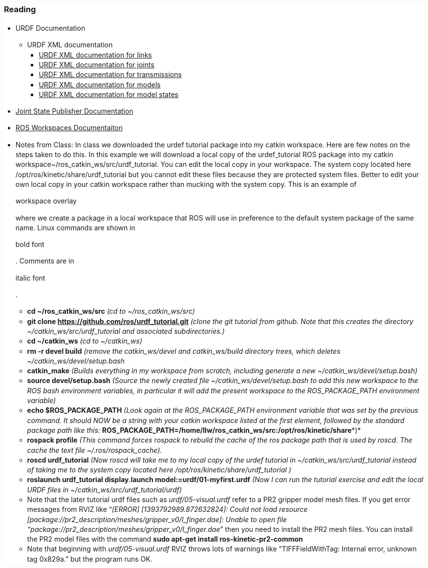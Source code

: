 ### Reading

- URDF Documentation
  - URDF XML documentation
    - [URDF XML documentation for links](http://wiki.ros.org/urdf/XML/link)
    - [URDF XML documentation for joints](http://wiki.ros.org/urdf/XML/joint)
    - [URDF XML documentation for transmissions](http://wiki.ros.org/urdf/XML/Transmission)
    - [URDF XML documentation for models](http://wiki.ros.org/urdf/XML/model)
    - [URDF XML documentation for model states](http://wiki.ros.org/urdf/XML/model_state)
- [Joint State Publisher Documentation](http://wiki.ros.org/joint_state_publisher?distro=kinetic)
- [ROS Workspaces Documentaiton](http://wiki.ros.org/ROS/Patterns/Workspaces)

- Notes from Class: In class we downloaded the urdef tutorial package  into my catkin workspace. Here are few notes on the steps taken to do  this. In this example we will download a local copy of the  urdef_tutorial ROS package into my catkin  workspace~/ros_catkin_ws/src/urdf_tutorial. You can edit the local copy  in your workspace. The system copy located here  /opt/ros/kinetic/share/urdf_tutorial but you cannot edit these files  because they are protected system files. Better to edit your own local  copy in your catkin workspace rather than mucking with the system copy.  This is an example of 

  workspace overlay

   where we create a package in a local workspace that ROS will use in preference to the default  system package of the same name. Linux commands are shown in 

  bold font

  . Comments are in 

  italic font

  .

  - **cd ~/ros_catkin_ws/src** *(cd to ~/ros_catkin_ws/src)*
  - **git clone https://github.com/ros/urdf_tutorial.git** *(clone the git tutorial from github. Note that this creates the directory  ~/catkin_ws/src/urdf_tutorial and associated subdirectories.)*
  - **cd ~/catkin_ws** *(cd to ~/catkin_ws)*
  - **rm -r devel build** *(remove the catkin_ws/devel and catkin_ws/build directory trees, which deletes ~/catkin_ws/devel/setup.bash*
  - **catkin_make** *(Builds everything in my workspace from scratch, including generate a new ~/catkin_ws/devel/setup.bash)*
  - **source devel/setup.bash** *(Source the newly created file  ~/catkin_ws/devel/setup.bash to add this new workspace to the ROS bash  environment variables, in particular it will add the present workspace  to the ROS_PACKAGE_PATH environment variable)*
  - **echo $ROS_PACKAGE_PATH** *(Look again at the ROS_PACKAGE_PATH environment variable that was set by the previous command. It should  NOW be a string with your catkin workspace listed at the first element,  followed by the standard package path like this:* **ROS_PACKAGE_PATH=/home/llw/ros_catkin_ws/src:/opt/ros/kinetic/share***)*
  - **rospack profile** *(This command forces rospack to rebuild  the cache of the ros package path that is used by roscd. The cache the  text file ~/.ros/rospack_cache).*
  - **roscd urdf_tutorial** *(Now roscd will take me to my local  copy of the urdef tutorial in ~/catkin_ws/src/urdf_tutorial instead of  taking me to the system copy located here  /opt/ros/kinetic/share/urdf_tutorial )*
  - **roslaunch urdf_tutorial display.launch model:=urdf/01-myfirst.urdf** *(Now I can run the tutorial exercise and edit the local URDF files in ~/catkin_ws/src/urdf_tutorial/urdf)*
  - Note that the later tutorial urdf files such as *urdf/05-visual.urdf* refer to a PR2 gripper model mesh files. If you get error messages from RVIZ like “*[ERROR] [1393792989.872632824]: Could not load resource  [package://pr2_description/meshes/gripper_v0/l_finger.dae]: Unable to  open file “package://pr2_description/meshes/gripper_v0/l_finger.dae*” then you need to install the PR2 mesh files. You can install the PR2 model files with the command **sudo apt-get install ros-kinetic-pr2-common**
  - Note that beginning with *urdf/05-visual.urdf* RVIZ throws lots of warnings like “TIFFFieldWithTag: Internal error, unknown tag 0x829a.” but the program runs OK.
